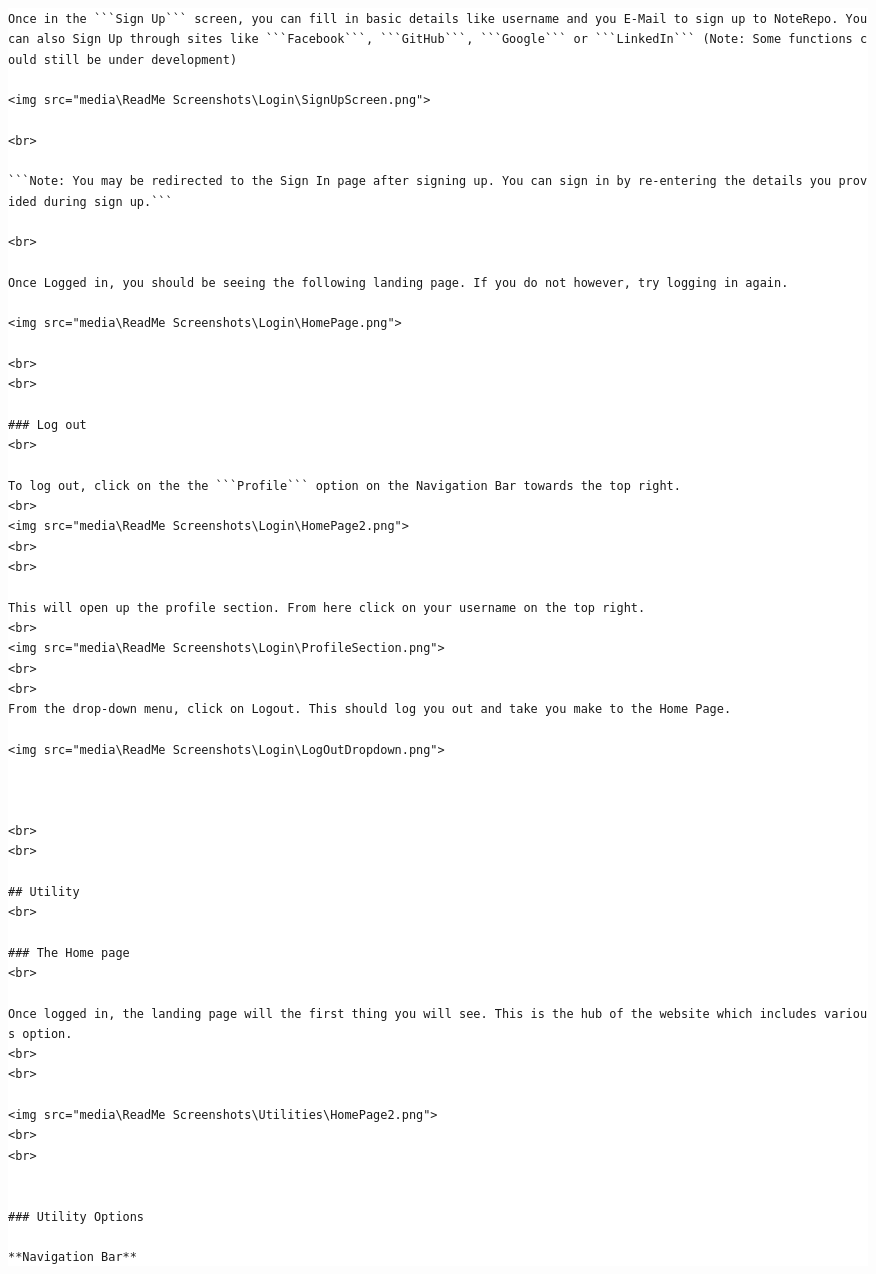    ```
Once in the ```Sign Up``` screen, you can fill in basic details like username and you E-Mail to sign up to NoteRepo. You can also Sign Up through sites like ```Facebook```, ```GitHub```, ```Google``` or ```LinkedIn``` (Note: Some functions could still be under development)

<img src="media\ReadMe Screenshots\Login\SignUpScreen.png">

<br>

```Note: You may be redirected to the Sign In page after signing up. You can sign in by re-entering the details you provided during sign up.```

<br>

Once Logged in, you should be seeing the following landing page. If you do not however, try logging in again.

<img src="media\ReadMe Screenshots\Login\HomePage.png">

<br>
<br>

### Log out
<br>

To log out, click on the the ```Profile``` option on the Navigation Bar towards the top right.
<br>
<img src="media\ReadMe Screenshots\Login\HomePage2.png">
<br>
<br>

This will open up the profile section. From here click on your username on the top right.
<br>
<img src="media\ReadMe Screenshots\Login\ProfileSection.png">
<br>
<br>
From the drop-down menu, click on Logout. This should log you out and take you make to the Home Page.

<img src="media\ReadMe Screenshots\Login\LogOutDropdown.png">



<br>
<br>

## Utility 
<br>

### The Home page
<br>

Once logged in, the landing page will the first thing you will see. This is the hub of the website which includes various option.
<br>
<br>

<img src="media\ReadMe Screenshots\Utilities\HomePage2.png">
<br>
<br>


### Utility Options

**Navigation Bar**
   ```